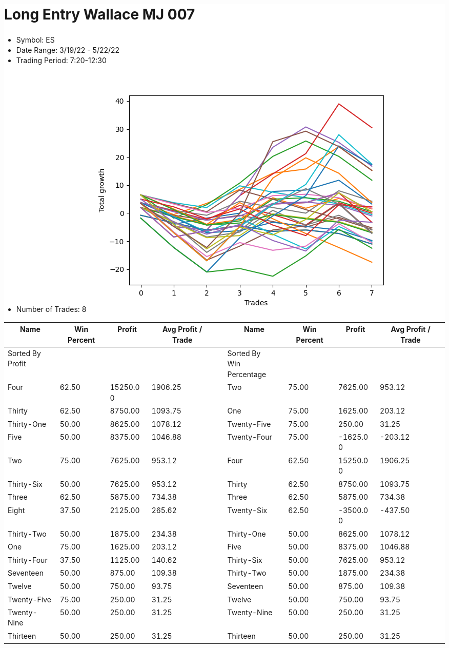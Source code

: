 # Long Entry Wallace MJ 007 
- Symbol: ES
- Date Range: 3/19/22 - 5/22/22
- Trading Period: 7:20-12:30
- Number of Trades: 8
![Plot](LongEntryWallaceMJ007ES.png)

| Name | Win Percent | Profit | Avg Profit / Trade |     | Name | Win Percent | Profit | Avg Profit / Trade |
| ---- | ----------- | ------ | ------------------ | --- | ---- | ----------- | ------ | ------------------ |
| Sorted By <br> Profit | | | | | Sorted By <br> Win Percentage ||||
| Four | 62.50 | 15250.00 | 1906.25 |     | Two | 75.00 | 7625.00 | 953.12 |
| Thirty | 62.50 | 8750.00 | 1093.75 |     | One | 75.00 | 1625.00 | 203.12 |
| Thirty-One | 50.00 | 8625.00 | 1078.12 |     | Twenty-Five | 75.00 | 250.00 | 31.25 |
| Five | 50.00 | 8375.00 | 1046.88 |     | Twenty-Four | 75.00 | -1625.00 | -203.12 |
| Two | 75.00 | 7625.00 | 953.12 |     | Four | 62.50 | 15250.00 | 1906.25 |
| Thirty-Six | 50.00 | 7625.00 | 953.12 |     | Thirty | 62.50 | 8750.00 | 1093.75 |
| Three | 62.50 | 5875.00 | 734.38 |     | Three | 62.50 | 5875.00 | 734.38 |
| Eight | 37.50 | 2125.00 | 265.62 |     | Twenty-Six | 62.50 | -3500.00 | -437.50 |
| Thirty-Two | 50.00 | 1875.00 | 234.38 |     | Thirty-One | 50.00 | 8625.00 | 1078.12 |
| One | 75.00 | 1625.00 | 203.12 |     | Five | 50.00 | 8375.00 | 1046.88 |
| Thirty-Four | 37.50 | 1125.00 | 140.62 |     | Thirty-Six | 50.00 | 7625.00 | 953.12 |
| Seventeen | 50.00 | 875.00 | 109.38 |     | Thirty-Two | 50.00 | 1875.00 | 234.38 |
| Twelve | 50.00 | 750.00 | 93.75 |     | Seventeen | 50.00 | 875.00 | 109.38 |
| Twenty-Five | 75.00 | 250.00 | 31.25 |     | Twelve | 50.00 | 750.00 | 93.75 |
| Twenty-Nine | 50.00 | 250.00 | 31.25 |     | Twenty-Nine | 50.00 | 250.00 | 31.25 |
| Thirteen | 50.00 | 250.00 | 31.25 |     | Thirteen | 50.00 | 250.00 | 31.25 |